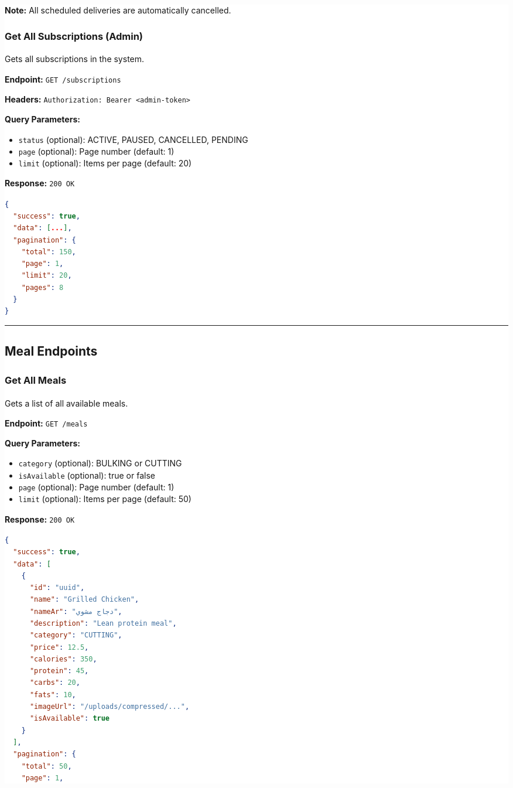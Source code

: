 **Note:** All scheduled deliveries are automatically cancelled.

### Get All Subscriptions (Admin)
Gets all subscriptions in the system.

**Endpoint:** `GET /subscriptions`

**Headers:** `Authorization: Bearer <admin-token>`

**Query Parameters:**
- `status` (optional): ACTIVE, PAUSED, CANCELLED, PENDING
- `page` (optional): Page number (default: 1)
- `limit` (optional): Items per page (default: 20)

**Response:** `200 OK`
```json
{
  "success": true,
  "data": [...],
  "pagination": {
    "total": 150,
    "page": 1,
    "limit": 20,
    "pages": 8
  }
}
```

---

## Meal Endpoints

### Get All Meals
Gets a list of all available meals.

**Endpoint:** `GET /meals`

**Query Parameters:**
- `category` (optional): BULKING or CUTTING
- `isAvailable` (optional): true or false
- `page` (optional): Page number (default: 1)
- `limit` (optional): Items per page (default: 50)

**Response:** `200 OK`
```json
{
  "success": true,
  "data": [
    {
      "id": "uuid",
      "name": "Grilled Chicken",
      "nameAr": "دجاج مشوي",
      "description": "Lean protein meal",
      "category": "CUTTING",
      "price": 12.5,
      "calories": 350,
      "protein": 45,
      "carbs": 20,
      "fats": 10,
      "imageUrl": "/uploads/compressed/...",
      "isAvailable": true
    }
  ],
  "pagination": {
    "total": 50,
    "page": 1,
```